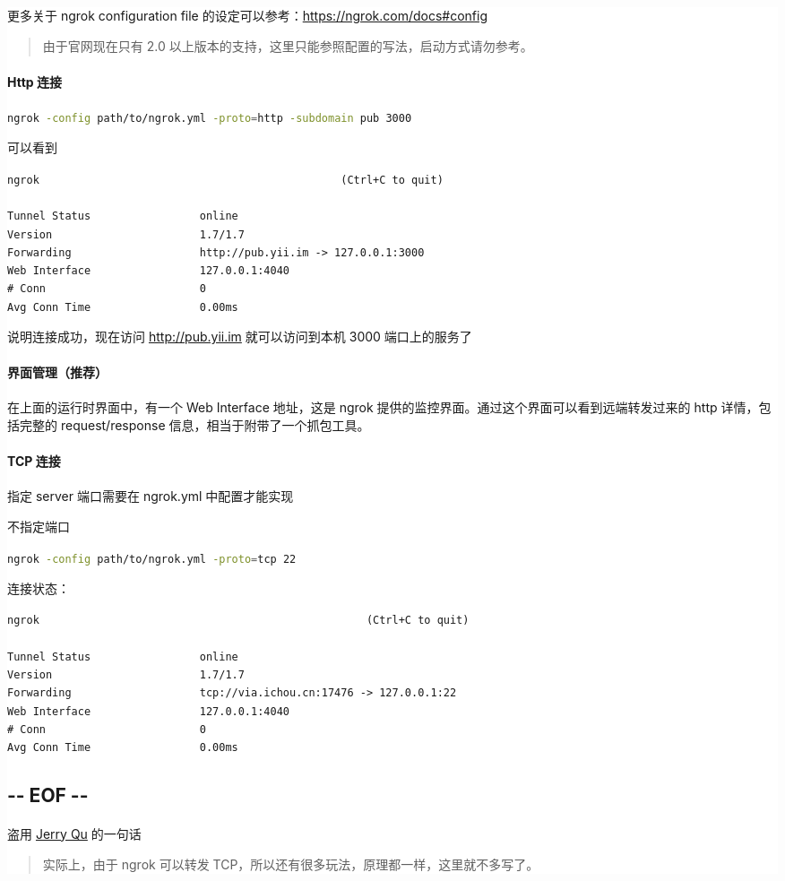 更多关于 ngrok configuration file 的设定可以参考：https://ngrok.com/docs#config

> 由于官网现在只有 2.0 以上版本的支持，这里只能参照配置的写法，启动方式请勿参考。

#### Http 连接

```bash
ngrok -config path/to/ngrok.yml -proto=http -subdomain pub 3000
```

可以看到

```
ngrok                                               (Ctrl+C to quit)

Tunnel Status                 online
Version                       1.7/1.7
Forwarding                    http://pub.yii.im -> 127.0.0.1:3000
Web Interface                 127.0.0.1:4040
# Conn                        0
Avg Conn Time                 0.00ms
```

说明连接成功，现在访问 http://pub.yii.im 就可以访问到本机 3000 端口上的服务了

#### 界面管理（推荐）

在上面的运行时界面中，有一个 Web Interface 地址，这是 ngrok 提供的监控界面。通过这个界面可以看到远端转发过来的 http 详情，包括完整的 request/response 信息，相当于附带了一个抓包工具。


#### TCP 连接

指定 server 端口需要在 ngrok.yml 中配置才能实现

不指定端口 

```bash
ngrok -config path/to/ngrok.yml -proto=tcp 22
```

连接状态：

```
ngrok                                                   (Ctrl+C to quit)

Tunnel Status                 online
Version                       1.7/1.7
Forwarding                    tcp://via.ichou.cn:17476 -> 127.0.0.1:22
Web Interface                 127.0.0.1:4040
# Conn                        0
Avg Conn Time                 0.00ms
```

##  -- EOF --

盗用 [Jerry Qu](https://imququ.com/post/self-hosted-ngrokd.html) 的一句话

> 实际上，由于 ngrok 可以转发 TCP，所以还有很多玩法，原理都一样，这里就不多写了。


